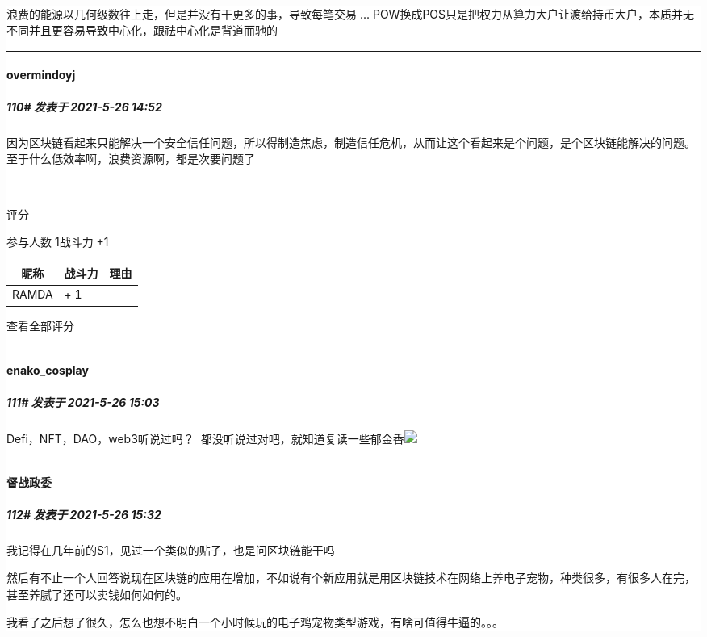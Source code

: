 
浪费的能源以几何级数往上走，但是并没有干更多的事，导致每笔交易 ...</blockquote>
POW换成POS只是把权力从算力大户让渡给持币大户，本质并无不同并且更容易导致中心化，跟祛中心化是背道而驰的


*****

####  overmindoyj  
##### 110#       发表于 2021-5-26 14:52


因为区块链看起来只能解决一个安全信任问题，所以得制造焦虑，制造信任危机，从而让这个看起来是个问题，是个区块链能解决的问题。至于什么低效率啊，浪费资源啊，都是次要问题了


﹍﹍﹍

评分


 参与人数 1战斗力 +1

|昵称|战斗力|理由|
|----|---|---|
| RAMDA| + 1||


查看全部评分


*****

####  enako_cosplay  
##### 111#       发表于 2021-5-26 15:03


Defi，NFT，DAO，web3听说过吗？  都没听说过对吧，就知道复读一些郁金香<img src="https://static.saraba1st.com/image/smiley/face2017/037.png" referrerpolicy="no-referrer">


*****

####  督战政委  
##### 112#       发表于 2021-5-26 15:32


我记得在几年前的S1，见过一个类似的贴子，也是问区块链能干吗

然后有不止一个人回答说现在区块链的应用在增加，不如说有个新应用就是用区块链技术在网络上养电子宠物，种类很多，有很多人在完，甚至养腻了还可以卖钱如何如何的。


我看了之后想了很久，怎么也想不明白一个小时候玩的电子鸡宠物类型游戏，有啥可值得牛逼的。。。


                                                 